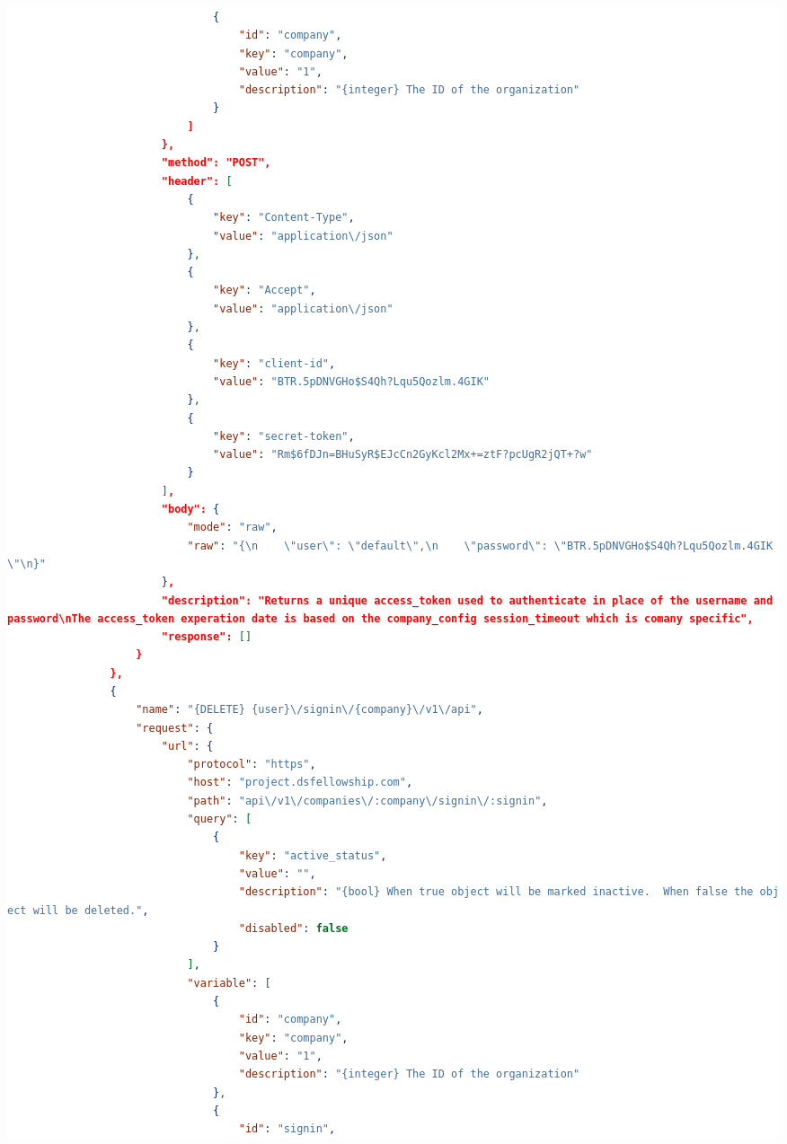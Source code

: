 ```json
                                {
                                    "id": "company",
                                    "key": "company",
                                    "value": "1",
                                    "description": "{integer} The ID of the organization"
                                }
                            ]
                        },
                        "method": "POST",
                        "header": [
                            {
                                "key": "Content-Type",
                                "value": "application\/json"
                            },
                            {
                                "key": "Accept",
                                "value": "application\/json"
                            },
                            {
                                "key": "client-id",
                                "value": "BTR.5pDNVGHo$S4Qh?Lqu5Qozlm.4GIK"
                            },
                            {
                                "key": "secret-token",
                                "value": "Rm$6fDJn=BHuSyR$EJcCn2GyKcl2Mx+=ztF?pcUgR2jQT+?w"
                            }
                        ],
                        "body": {
                            "mode": "raw",
                            "raw": "{\n    \"user\": \"default\",\n    \"password\": \"BTR.5pDNVGHo$S4Qh?Lqu5Qozlm.4GIK\"\n}"
                        },
                        "description": "Returns a unique access_token used to authenticate in place of the username and password\nThe access_token experation date is based on the company_config session_timeout which is comany specific",
                        "response": []
                    }
                },
                {
                    "name": "{DELETE} {user}\/signin\/{company}\/v1\/api",
                    "request": {
                        "url": {
                            "protocol": "https",
                            "host": "project.dsfellowship.com",
                            "path": "api\/v1\/companies\/:company\/signin\/:signin",
                            "query": [
                                {
                                    "key": "active_status",
                                    "value": "",
                                    "description": "{bool} When true object will be marked inactive.  When false the object will be deleted.",
                                    "disabled": false
                                }
                            ],
                            "variable": [
                                {
                                    "id": "company",
                                    "key": "company",
                                    "value": "1",
                                    "description": "{integer} The ID of the organization"
                                },
                                {
                                    "id": "signin",
```